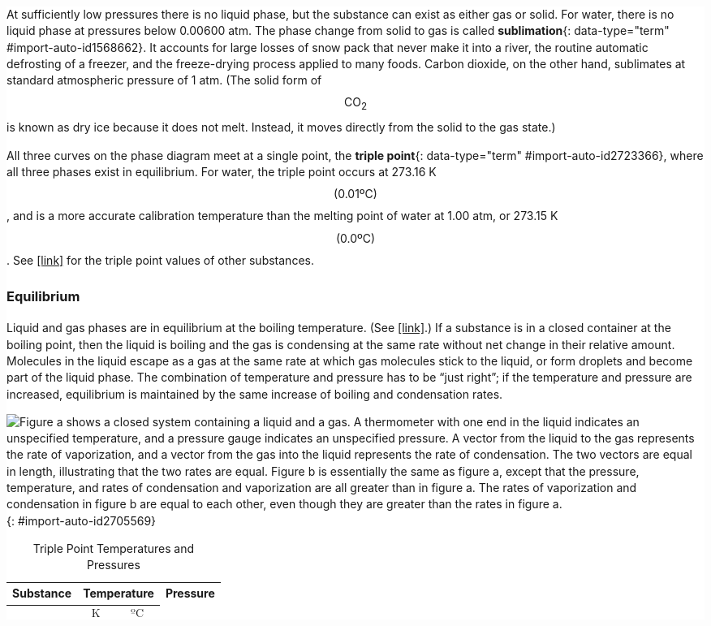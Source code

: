 At sufficiently low pressures there is no liquid phase, but the substance can exist as either gas or solid. For water, there is no liquid phase at pressures below 0.00600 atm. The phase change from solid to gas is called **sublimation**{: data-type="term" #import-auto-id1568662}. It accounts for large losses of snow pack that never make it into a river, the routine automatic defrosting of a freezer, and the freeze-drying process applied to many foods. Carbon dioxide, on the other hand, sublimates at standard atmospheric pressure of 1 atm. (The solid form of $${\text{CO}}_{2}$$
 is known as dry ice because it does not melt. Instead, it moves directly from the solid to the gas state.)

All three curves on the phase diagram meet at a single point, the **triple point**{: data-type="term" #import-auto-id2723366}, where all three phases exist in equilibrium. For water, the triple point occurs at 273.16 K $$\left(0\text{.}\text{01}\text{º}\text{C}\right)$$
, and is a more accurate calibration temperature than the melting point of water at 1.00 atm, or 273.15 K $$\left(0\text{.}0\text{º}\text{C}\right)$$
. See [\[link\]](#import-auto-id2387893) for the triple point values of other substances.

### Equilibrium

Liquid and gas phases are in equilibrium at the boiling temperature. (See [\[link\]](#import-auto-id2705569).) If a substance is in a closed container at the boiling point, then the liquid is boiling and the gas is condensing at the same rate without net change in their relative amount. Molecules in the liquid escape as a gas at the same rate at which gas molecules stick to the liquid, or form droplets and become part of the liquid phase. The combination of temperature and pressure has to be “just right”; if the temperature and pressure are increased, equilibrium is maintained by the same increase of boiling and condensation rates.

![Figure a shows a closed system containing a liquid and a gas. A thermometer with one end in the liquid indicates an unspecified temperature, and a pressure gauge indicates an unspecified pressure. A vector from the liquid to the gas represents the rate of vaporization, and a vector from the gas into the liquid represents the rate of condensation. The two vectors are equal in length, illustrating that the two rates are equal. Figure b is essentially the same as figure a, except that the pressure, temperature, and rates of condensation and vaporization are all greater than in figure a. The rates of vaporization and condensation in figure b are equal to each other, even though they are greater than the rates in figure a.](../resources/Figure_14_05_06.jpg "Equilibrium between liquid and gas at two different boiling points inside a closed container. (a) The rates of boiling and condensation are equal at this combination of temperature and pressure, so the liquid and gas phases are in equilibrium. (b) At a higher temperature, the boiling rate is faster and the rates at which molecules leave the liquid and enter the gas are also faster. Because there are more molecules in the gas, the gas pressure is higher and the rate at which gas molecules condense and enter the liquid is faster. As a result the gas and liquid are in equilibrium at this higher temperature."){: #import-auto-id2705569}

<table id="import-auto-id2387893" summary="Table gives the temperature and pressure values for the triple points of various substances. Each temperature value is given in kelvin and degrees Celsius. Each pressure value is given in pascals and atmospheres."><caption><span data-type="title">Triple Point Temperatures and Pressures</span></caption><thead>
<tr>
          <th>Substance</th>
            <th colspan="2">Temperature</th>
           <th colspan="2">Pressure</th>
          </tr>
          <tr>
            <th />
            <th>
              <math xmlns="http://www.w3.org/1998/Math/MathML" display="block">
                <semantics>
                  <mrow>
                    <mrow>
                      <mtext>K</mtext>
                    </mrow>
                    <mrow />
                  </mrow>
                  <annotation encoding="StarMath 5.0"> size 12{K} {}</annotation>
                </semantics>
              </math>
            </th>
            <th>
              <math xmlns="http://www.w3.org/1998/Math/MathML" display="block">
                <semantics>
                  <mrow>
                    <mrow>
                      <mrow>
                        <mtext>º</mtext>
                        <mtext>C</mtext>
                      </mrow>
                    </mrow>
                    <mrow />
                  </mrow>